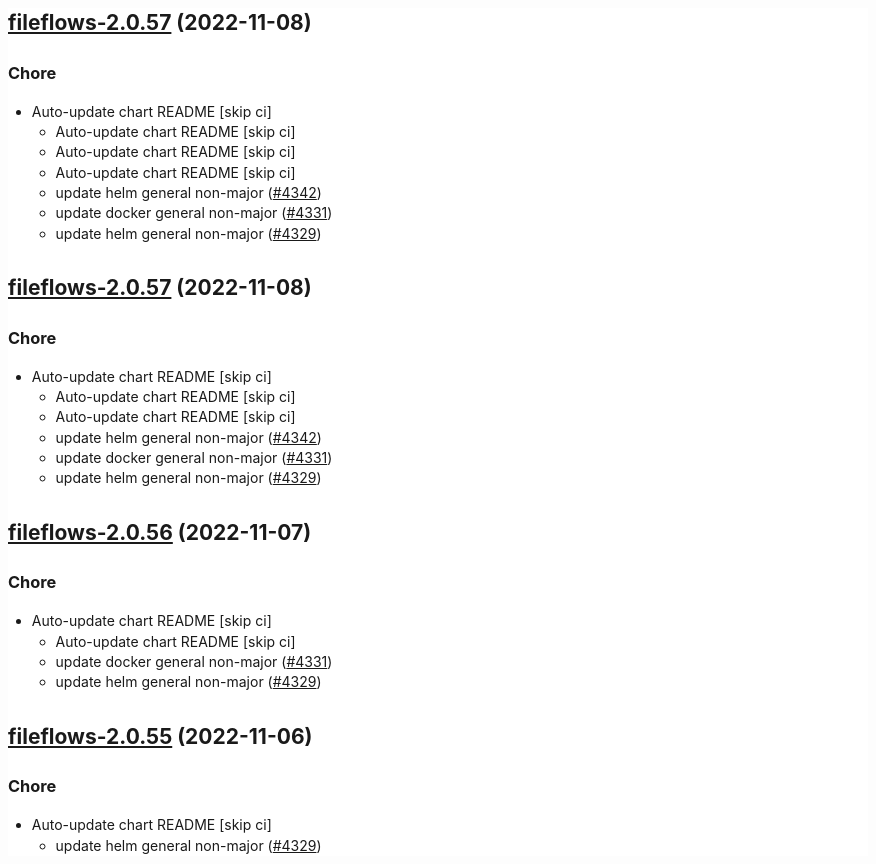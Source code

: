 


## [fileflows-2.0.57](https://github.com/truecharts/charts/compare/fileflows-2.0.54...fileflows-2.0.57) (2022-11-08)

### Chore

- Auto-update chart README [skip ci]
  - Auto-update chart README [skip ci]
  - Auto-update chart README [skip ci]
  - Auto-update chart README [skip ci]
  - update helm general non-major ([#4342](https://github.com/truecharts/charts/issues/4342))
  - update docker general non-major ([#4331](https://github.com/truecharts/charts/issues/4331))
  - update helm general non-major ([#4329](https://github.com/truecharts/charts/issues/4329))




## [fileflows-2.0.57](https://github.com/truecharts/charts/compare/fileflows-2.0.54...fileflows-2.0.57) (2022-11-08)

### Chore

- Auto-update chart README [skip ci]
  - Auto-update chart README [skip ci]
  - Auto-update chart README [skip ci]
  - update helm general non-major ([#4342](https://github.com/truecharts/charts/issues/4342))
  - update docker general non-major ([#4331](https://github.com/truecharts/charts/issues/4331))
  - update helm general non-major ([#4329](https://github.com/truecharts/charts/issues/4329))




## [fileflows-2.0.56](https://github.com/truecharts/charts/compare/fileflows-2.0.54...fileflows-2.0.56) (2022-11-07)

### Chore

- Auto-update chart README [skip ci]
  - Auto-update chart README [skip ci]
  - update docker general non-major ([#4331](https://github.com/truecharts/charts/issues/4331))
  - update helm general non-major ([#4329](https://github.com/truecharts/charts/issues/4329))




## [fileflows-2.0.55](https://github.com/truecharts/charts/compare/fileflows-2.0.54...fileflows-2.0.55) (2022-11-06)

### Chore

- Auto-update chart README [skip ci]
  - update helm general non-major ([#4329](https://github.com/truecharts/charts/issues/4329))
